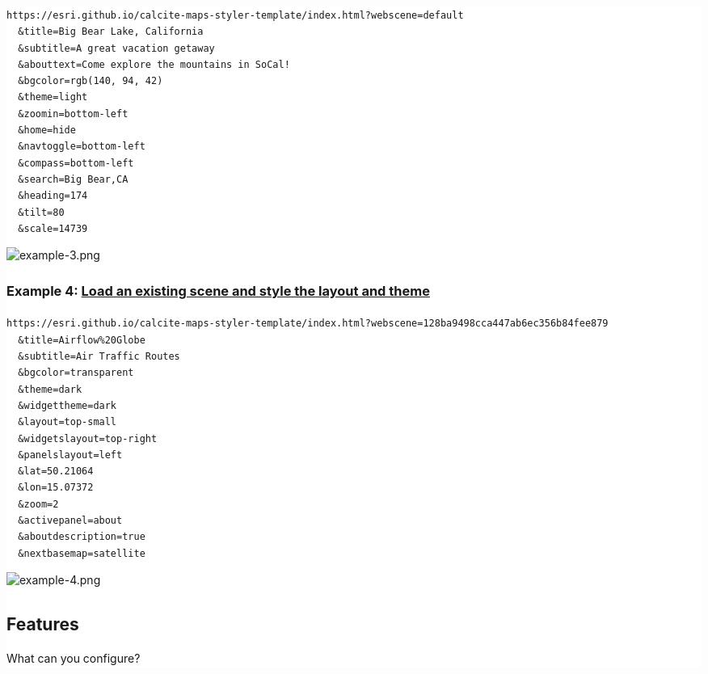 ```
https://esri.github.io/calcite-maps-styler-template/index.html?webscene=default
  &title=Big Bear Lake, California
  &subtitle=A great vacation getaway
  &abouttext=Come explore the mountains in SoCal!
  &bgcolor=rgb(140, 94, 42)
  &theme=light
  &zoomin=bottom-left
  &home=hide
  &navtoggle=bottom-left
  &compass=bottom-left
  &search=Big Bear,CA
  &heading=174
  &tilt=80
  &scale=14739
```

![example-3.png](./example-3.png?raw=true)

### <a id="example4"></a>Example 4: [Load an existing scene and style the layout and theme](https://esri.github.io/calcite-maps-styler-template/index.html?webscene=128ba9498cca447ab6ec356b84fee879&bgcolor=transparent&widgettheme=dark&widgetslayout=top-right&panelslayout=left&layout=top-small&lat=43.72115&lon=9.82826&activepanel=about&aboutdescription=true&zoom=2&nextbasemap=satellite)

```
https://esri.github.io/calcite-maps-styler-template/index.html?webscene=128ba9498cca447ab6ec356b84fee879
  &title=Airflow%20Globe
  &subtitle=Air Traffic Routes
  &bgcolor=transparent
  &theme=dark
  &widgettheme=dark
  &layout=top-small
  &widgetslayout=top-right
  &panelslayout=left
  &lat=50.21064
  &lon=15.07372
  &zoom=2
  &activepanel=about
  &aboutdescription=true
  &nextbasemap=satellite
```

![example-4.png](./example-4.png?raw=true)

## Features

What can you configure?
